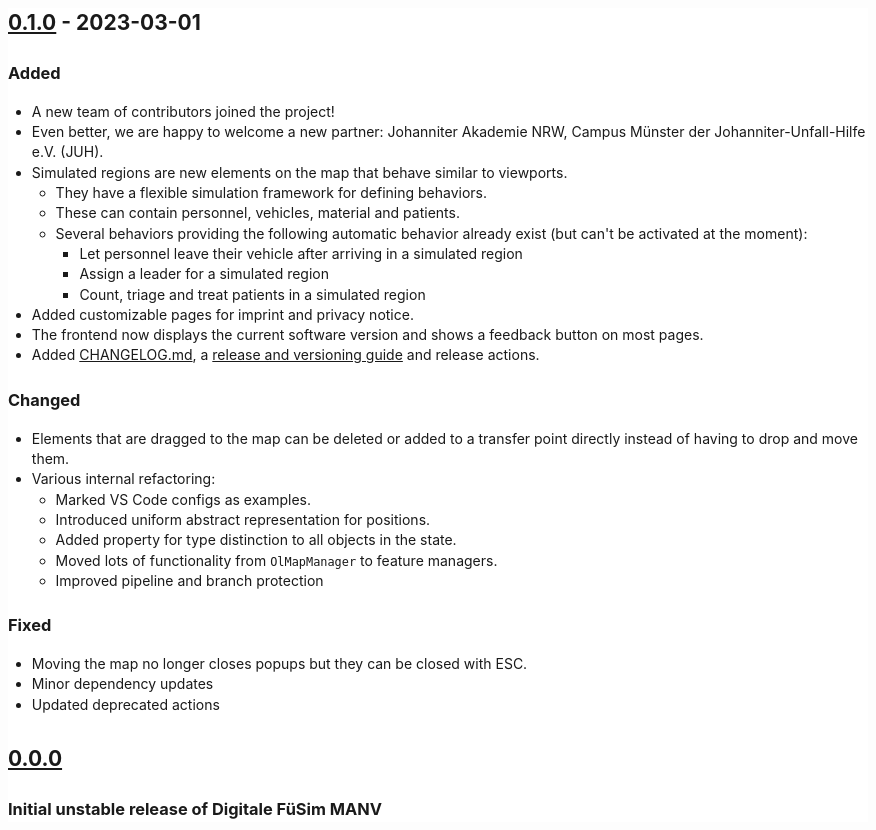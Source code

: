## [0.1.0] - 2023-03-01

### Added

- A new team of contributors joined the project!
- Even better, we are happy to welcome a new partner: Johanniter Akademie NRW, Campus Münster der Johanniter-Unfall-Hilfe e.V. (JUH).
- Simulated regions are new elements on the map that behave similar to viewports.
    - They have a flexible simulation framework for defining behaviors.
    - These can contain personnel, vehicles, material and patients.
    - Several behaviors providing the following automatic behavior already exist (but can't be activated at the moment):
        - Let personnel leave their vehicle after arriving in a simulated region
        - Assign a leader for a simulated region
        - Count, triage and treat patients in a simulated region
- Added customizable pages for imprint and privacy notice.
- The frontend now displays the current software version and shows a feedback button on most pages.
- Added [CHANGELOG.md](./CHANGELOG.md), a [release and versioning guide](./README.md#releases) and release actions.

### Changed

- Elements that are dragged to the map can be deleted or added to a transfer point directly instead of having to drop and move them.
- Various internal refactoring:
    - Marked VS Code configs as examples.
    - Introduced uniform abstract representation for positions.
    - Added property for type distinction to all objects in the state.
    - Moved lots of functionality from `OlMapManager` to feature managers.
    - Improved pipeline and branch protection

### Fixed

- Moving the map no longer closes popups but they can be closed with ESC.
- Minor dependency updates
- Updated deprecated actions

## [0.0.0]

### Initial unstable release of Digitale FüSim MANV

[unreleased]: https://github.com/hpi-sam/digital-fuesim-manv/compare/v0.8.1...HEAD
[0.8.1]: https://github.com/hpi-sam/digital-fuesim-manv/compare/v0.8.0...v0.8.1
[0.8.0]: https://github.com/hpi-sam/digital-fuesim-manv/compare/v0.7.1...v0.8.0
[0.7.1]: https://github.com/hpi-sam/digital-fuesim-manv/compare/v0.7.0...v0.7.1
[0.7.0]: https://github.com/hpi-sam/digital-fuesim-manv/compare/v0.6.0...v0.7.0
[0.6.0]: https://github.com/hpi-sam/digital-fuesim-manv/compare/v0.5.1...v0.6.0
[0.5.1]: https://github.com/hpi-sam/digital-fuesim-manv/compare/v0.5.0...v0.5.1
[0.5.0]: https://github.com/hpi-sam/digital-fuesim-manv/compare/v0.4.0...v0.5.0
[0.4.0]: https://github.com/hpi-sam/digital-fuesim-manv/compare/v0.3.0...v0.4.0
[0.3.0]: https://github.com/hpi-sam/digital-fuesim-manv/compare/v0.2.1...v0.3.0
[0.2.1]: https://github.com/hpi-sam/digital-fuesim-manv/compare/v0.2.0...v0.2.1
[0.2.0]: https://github.com/hpi-sam/digital-fuesim-manv/compare/v0.1.0...v0.2.0
[0.1.0]: https://github.com/hpi-sam/digital-fuesim-manv/compare/v0.0.0...v0.1.0
[0.0.0]: https://github.com/hpi-sam/digital-fuesim-manv/compare/37bd43bc1beb4aa9ad597b1ac763dd71b5709737...v0.0.0

